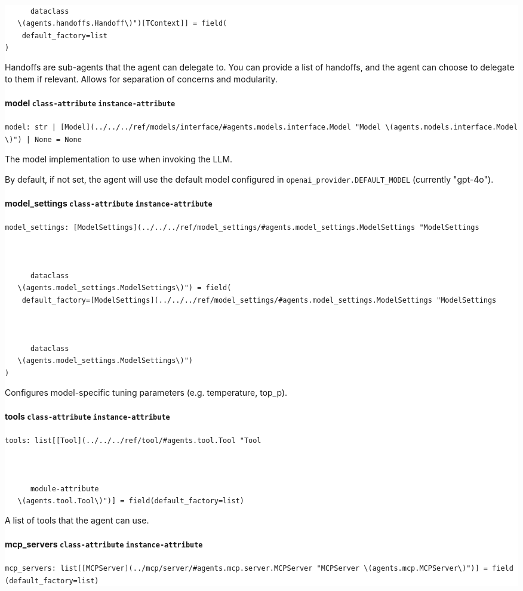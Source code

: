     
      
          dataclass
       \(agents.handoffs.Handoff\)")[TContext]] = field(
        default_factory=list
    )
    

Handoffs are sub-agents that the agent can delegate to. You can provide a list of handoffs, and the agent can choose to delegate to them if relevant. Allows for separation of concerns and modularity.

####  model `class-attribute` `instance-attribute`
    
    
    model: str | [Model](../../../ref/models/interface/#agents.models.interface.Model "Model \(agents.models.interface.Model\)") | None = None
    

The model implementation to use when invoking the LLM.

By default, if not set, the agent will use the default model configured in `openai_provider.DEFAULT_MODEL` (currently "gpt-4o").

####  model_settings `class-attribute` `instance-attribute`
    
    
    model_settings: [ModelSettings](../../../ref/model_settings/#agents.model_settings.ModelSettings "ModelSettings
    
    
      
          dataclass
       \(agents.model_settings.ModelSettings\)") = field(
        default_factory=[ModelSettings](../../../ref/model_settings/#agents.model_settings.ModelSettings "ModelSettings
    
    
      
          dataclass
       \(agents.model_settings.ModelSettings\)")
    )
    

Configures model-specific tuning parameters (e.g. temperature, top_p).

####  tools `class-attribute` `instance-attribute`
    
    
    tools: list[[Tool](../../../ref/tool/#agents.tool.Tool "Tool
    
    
      
          module-attribute
       \(agents.tool.Tool\)")] = field(default_factory=list)
    

A list of tools that the agent can use.

####  mcp_servers `class-attribute` `instance-attribute`
    
    
    mcp_servers: list[[MCPServer](../mcp/server/#agents.mcp.server.MCPServer "MCPServer \(agents.mcp.MCPServer\)")] = field(default_factory=list)
    